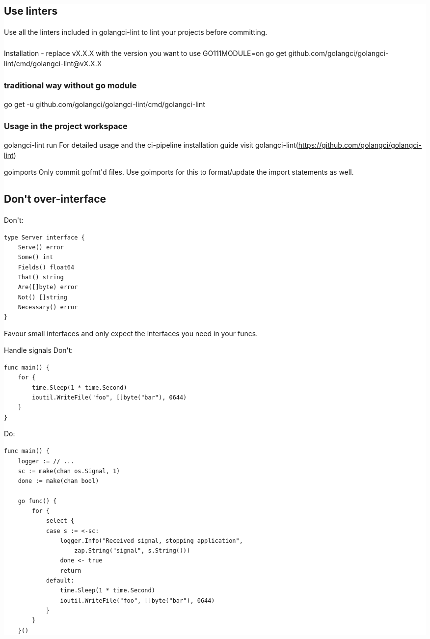 ## Use linters
Use all the linters included in golangci-lint to lint your projects before committing.

###
Installation - replace vX.X.X with the version you want to use
GO111MODULE=on go get github.com/golangci/golangci-lint/cmd/golangci-lint@vX.X.X
### traditional way without go module
go get -u github.com/golangci/golangci-lint/cmd/golangci-lint
### Usage in the project workspace
golangci-lint run
For detailed usage and the ci-pipeline installation guide visit golangci-lint(https://github.com/golangci/golangci-lint)

goimports
Only commit gofmt'd files. Use goimports for this to format/update the import statements as well.

## Don't over-interface
Don't:
```
type Server interface {
	Serve() error
	Some() int
	Fields() float64
	That() string
	Are([]byte) error
	Not() []string
	Necessary() error
}
```
Favour small interfaces and only expect the interfaces you need in your funcs.

Handle signals
Don't:
```
func main() {
	for {
		time.Sleep(1 * time.Second)
		ioutil.WriteFile("foo", []byte("bar"), 0644)
	}
}
```
Do:
```
func main() {
	logger := // ...
	sc := make(chan os.Signal, 1)
	done := make(chan bool)

	go func() {
		for {
			select {
			case s := <-sc:
				logger.Info("Received signal, stopping application",
					zap.String("signal", s.String()))
				done <- true
				return
			default:
				time.Sleep(1 * time.Second)
				ioutil.WriteFile("foo", []byte("bar"), 0644)
			}
		}
	}()

```